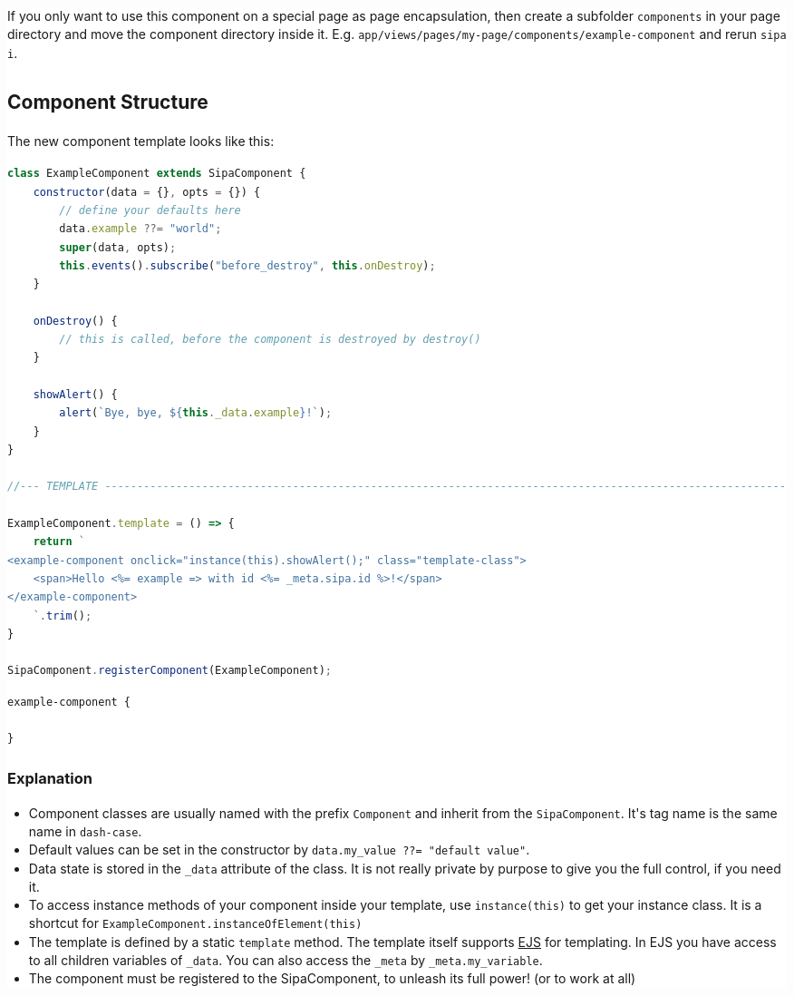 If you only want to use this component on a special page as page encapsulation, then create a subfolder `components` in your page directory and move the component directory inside it. E.g. `app/views/pages/my-page/components/example-component` and rerun `sipa i`.

## Component Structure

The new component template looks like this:

```javascript title="example-component.js"
class ExampleComponent extends SipaComponent {
    constructor(data = {}, opts = {}) {
        // define your defaults here
        data.example ??= "world";
        super(data, opts);
        this.events().subscribe("before_destroy", this.onDestroy);
    }

    onDestroy() {
        // this is called, before the component is destroyed by destroy()
    }

    showAlert() {
        alert(`Bye, bye, ${this._data.example}!`);
    }
}

//--- TEMPLATE ---------------------------------------------------------------------------------------------------------

ExampleComponent.template = () => {
    return `
<example-component onclick="instance(this).showAlert();" class="template-class">
    <span>Hello <%= example => with id <%= _meta.sipa.id %>!</span>
</example-component>
    `.trim();
}

SipaComponent.registerComponent(ExampleComponent);
``` 

```scss title="example-component.(s)css"
example-component {

}
```

### Explanation

* Component classes are usually named with the prefix `Component` and inherit from the `SipaComponent`. It's tag name is the same name in `dash-case`.
* Default values can be set in the constructor by `data.my_value ??= "default value"`.
* Data state is stored in the `_data` attribute of the class. It is not really private by purpose to give you the full control, if you need it.
* To access instance methods of your component inside your template, use `instance(this)` to get your instance class. It is a shortcut for `ExampleComponent.instanceOfElement(this)`
* The template is defined by a static `template` method. The template itself supports [EJS](https://ejs.co/) for templating. In EJS you have access to all children variables of `_data`. You can also access the `_meta` by `_meta.my_variable`.
* The component must be registered to the SipaComponent, to unleash its full power! (or to work at all)
